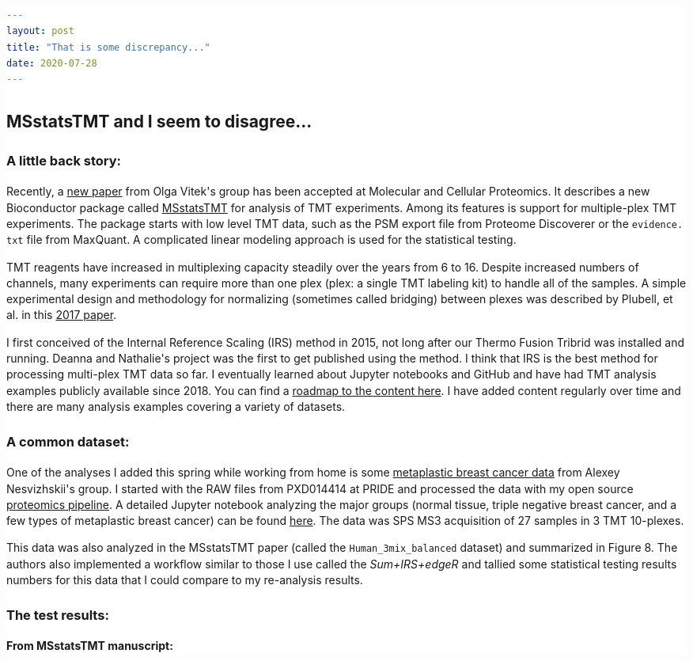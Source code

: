 ```yaml
---
layout: post
title: "That is some discrepancy..."
date: 2020-07-28
---
```


## MSstatsTMT and I seem to disagree...

### A little back story:

Recently, a [new paper](https://www.mcponline.org/content/early/2020/07/17/mcp.RA120.002105) from Olga Vitek's group has been accepted at Molecular and Cellular Proteomics. It describes a new Bioconductor package called [MSstatsTMT](https://www.bioconductor.org/packages/release/bioc/html/MSstatsTMT.html) for analysis of TMT experiments. Among its features is support for multiple-plex TMT experiments. The package starts with low level TMT data, such as the PSM export file from Proteome Discoverer or the `evidence.txt` file from MaxQuant. A complicated linear modeling approach is used for the statistical testing.

TMT reagents have increased in multiplexing capacity steadily over the years from 6 to 16. Despite increased numbers of channels, many experiments can require more than one plex (plex: a single TMT labeling kit) to handle all of the samples. A simple experimental design and methodology for normalizing (sometimes called bridging) between plexes was described by Plubell, et al. in this [2017 paper](https://www.mcponline.org/content/16/5/873).

I first conceived of the Internal Reference Scaling (IRS) method in 2015, not long after our Thermo Fusion Tribrid was installed and running. Deanna and Nathalie's project was the first to get published using the method. I think that IRS is the best method for processing multi-plex TMT data so far. I eventually learned about Jupyter notebooks and GitHub and have had TMT analysis examples publicly available since 2018. You can find a [roadmap to the content here](https://github.com/pwilmart/Start_Here). I have added content regularly over time and there are many analysis examples covering a variety of datasets.

### A common dataset:

One of the analyses I added this spring while working from home is some [metaplastic breast cancer data](https://github.com/pwilmart/Metaplastic-BC_PXD014414) from Alexey Nesvizhskii's group. I started with the RAW files from PXD014414 at PRIDE and processed the data with my open source [proteomics pipeline](https://github.com/pwilmart/PAW_pipeline). A detailed Jupyter notebook analyzing the major groups (normal tissue, triple negative breast cancer, and a few types of metaplastic breast cancer) can be found [here](https://pwilmart.github.io/Metaplastic-BC_PXD014414/PXD014414_comparisons_major.html). The data was SPS MS3 acquisition of 27 samples in 3 TMT 10-plexes.

This data was also analyzed in the MSstatsTMT paper (called the `Human_3mix_balanced` dataset) and summarized in Figure 8. The authors also implemented a workflow similar to those I use called the *Sum+IRS+edgeR* and tallied some statistical testing results numbers for this data that I could compare to my re-analysis results.

### The test results:

**From MSstatsTMT manuscript:**
